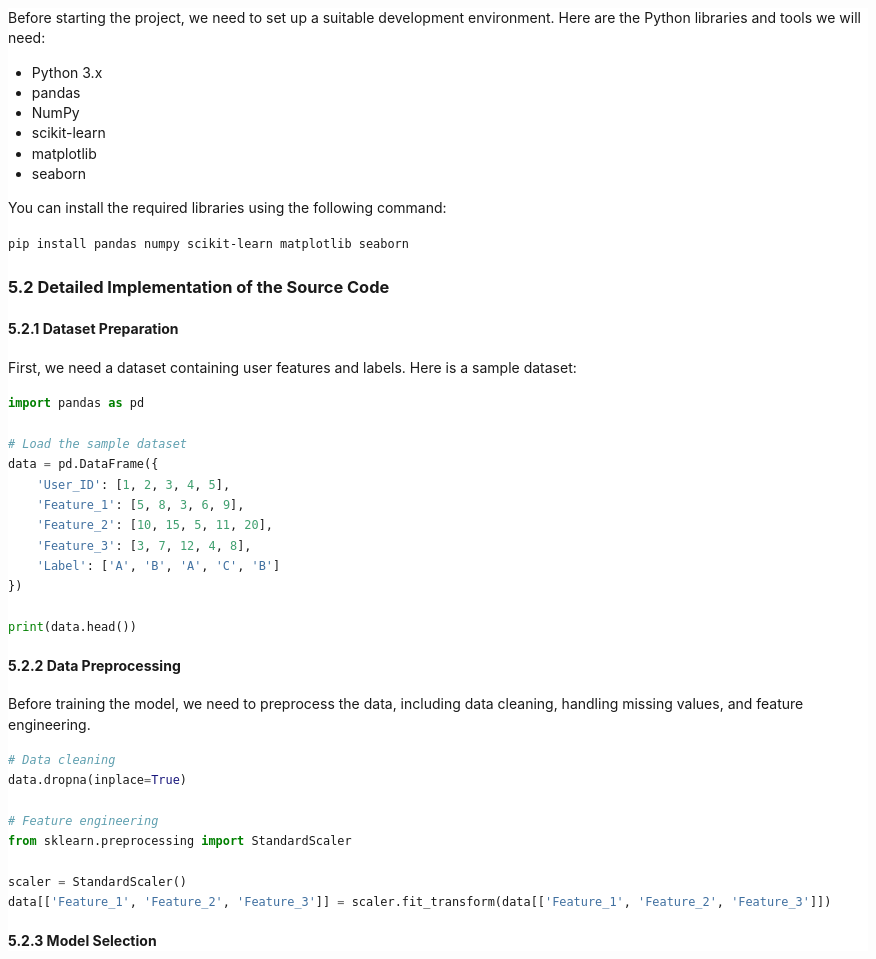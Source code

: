 Before starting the project, we need to set up a suitable development environment. Here are the Python libraries and tools we will need:

- Python 3.x
- pandas
- NumPy
- scikit-learn
- matplotlib
- seaborn

You can install the required libraries using the following command:

```bash
pip install pandas numpy scikit-learn matplotlib seaborn
```

### 5.2 Detailed Implementation of the Source Code

#### 5.2.1 Dataset Preparation

First, we need a dataset containing user features and labels. Here is a sample dataset:

```python
import pandas as pd

# Load the sample dataset
data = pd.DataFrame({
    'User_ID': [1, 2, 3, 4, 5],
    'Feature_1': [5, 8, 3, 6, 9],
    'Feature_2': [10, 15, 5, 11, 20],
    'Feature_3': [3, 7, 12, 4, 8],
    'Label': ['A', 'B', 'A', 'C', 'B']
})

print(data.head())
```

#### 5.2.2 Data Preprocessing

Before training the model, we need to preprocess the data, including data cleaning, handling missing values, and feature engineering.

```python
# Data cleaning
data.dropna(inplace=True)

# Feature engineering
from sklearn.preprocessing import StandardScaler

scaler = StandardScaler()
data[['Feature_1', 'Feature_2', 'Feature_3']] = scaler.fit_transform(data[['Feature_1', 'Feature_2', 'Feature_3']])
```

#### 5.2.3 Model Selection
